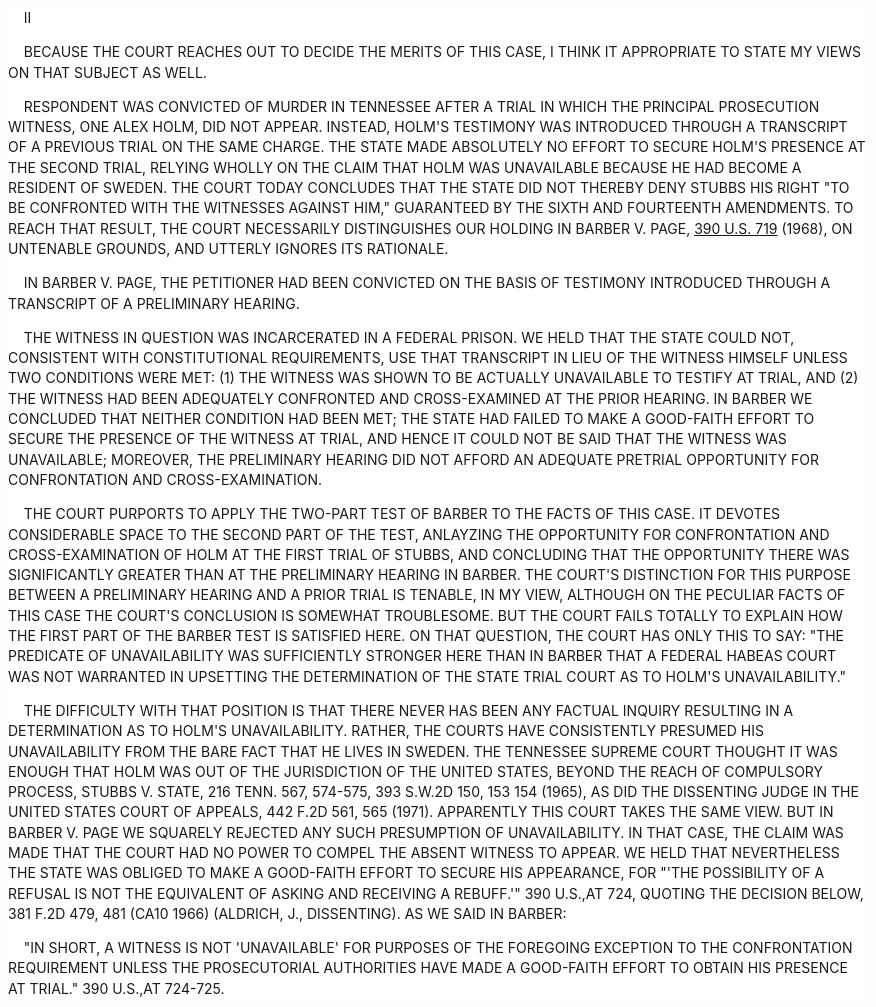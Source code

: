     II

    BECAUSE THE COURT REACHES OUT TO DECIDE THE MERITS OF THIS CASE, I THINK IT APPROPRIATE TO STATE MY VIEWS ON THAT SUBJECT AS WELL.

    RESPONDENT WAS CONVICTED OF MURDER IN TENNESSEE AFTER A TRIAL IN WHICH THE PRINCIPAL PROSECUTION WITNESS, ONE ALEX HOLM, DID NOT APPEAR.  INSTEAD, HOLM'S TESTIMONY WAS INTRODUCED THROUGH A TRANSCRIPT OF A PREVIOUS TRIAL ON THE SAME CHARGE.  THE STATE MADE ABSOLUTELY NO EFFORT TO SECURE HOLM'S PRESENCE AT THE SECOND TRIAL, RELYING WHOLLY ON THE CLAIM THAT HOLM WAS UNAVAILABLE BECAUSE HE HAD BECOME A RESIDENT OF SWEDEN.  THE COURT TODAY CONCLUDES THAT THE STATE DID NOT THEREBY DENY STUBBS HIS RIGHT "TO BE CONFRONTED WITH THE WITNESSES AGAINST HIM," GUARANTEED BY THE SIXTH AND FOURTEENTH AMENDMENTS.  TO REACH THAT RESULT, THE COURT NECESSARILY DISTINGUISHES OUR HOLDING IN BARBER V. PAGE, [390 U.S. 719][/us/courts/scotus/usReporter/390/719] (1968), ON UNTENABLE GROUNDS, AND UTTERLY IGNORES ITS RATIONALE.

    IN BARBER V. PAGE, THE PETITIONER HAD BEEN CONVICTED ON THE BASIS OF TESTIMONY INTRODUCED THROUGH A TRANSCRIPT OF A PRELIMINARY HEARING.

    THE WITNESS IN QUESTION WAS INCARCERATED IN A FEDERAL PRISON.  WE HELD THAT THE STATE COULD NOT, CONSISTENT WITH CONSTITUTIONAL REQUIREMENTS, USE THAT TRANSCRIPT IN LIEU OF THE WITNESS HIMSELF UNLESS TWO CONDITIONS WERE MET:  (1) THE WITNESS WAS SHOWN TO BE ACTUALLY UNAVAILABLE TO TESTIFY AT TRIAL, AND (2) THE WITNESS HAD BEEN ADEQUATELY CONFRONTED AND CROSS-EXAMINED AT THE PRIOR HEARING.  IN BARBER WE CONCLUDED THAT NEITHER CONDITION HAD BEEN MET; THE STATE HAD FAILED TO MAKE A GOOD-FAITH EFFORT TO SECURE THE PRESENCE OF THE WITNESS AT TRIAL, AND HENCE IT COULD NOT BE SAID THAT THE WITNESS WAS UNAVAILABLE; MOREOVER, THE PRELIMINARY HEARING DID NOT AFFORD AN ADEQUATE PRETRIAL OPPORTUNITY FOR CONFRONTATION AND CROSS-EXAMINATION.

    THE COURT PURPORTS TO APPLY THE TWO-PART TEST OF BARBER TO THE FACTS OF THIS CASE.  IT DEVOTES CONSIDERABLE SPACE TO THE SECOND PART OF THE TEST, ANLAYZING THE OPPORTUNITY FOR CONFRONTATION AND CROSS-EXAMINATION OF HOLM AT THE FIRST TRIAL OF STUBBS, AND CONCLUDING THAT THE OPPORTUNITY THERE WAS SIGNIFICANTLY GREATER THAN AT THE PRELIMINARY HEARING IN BARBER.  THE COURT'S DISTINCTION FOR THIS PURPOSE BETWEEN A PRELIMINARY HEARING AND A PRIOR TRIAL IS TENABLE, IN MY VIEW, ALTHOUGH ON THE PECULIAR FACTS OF THIS CASE THE COURT'S CONCLUSION IS SOMEWHAT TROUBLESOME.  BUT THE COURT FAILS TOTALLY TO EXPLAIN HOW THE FIRST PART OF THE BARBER TEST IS SATISFIED HERE.  ON THAT QUESTION, THE COURT HAS ONLY THIS TO SAY:  "THE PREDICATE OF UNAVAILABILITY WAS SUFFICIENTLY STRONGER HERE THAN IN BARBER THAT A FEDERAL HABEAS COURT WAS NOT WARRANTED IN UPSETTING THE DETERMINATION OF THE STATE TRIAL COURT AS TO HOLM'S UNAVAILABILITY."

    THE DIFFICULTY WITH THAT POSITION IS THAT THERE NEVER HAS BEEN ANY FACTUAL INQUIRY RESULTING IN A DETERMINATION AS TO HOLM'S UNAVAILABILITY.  RATHER, THE COURTS HAVE CONSISTENTLY PRESUMED HIS UNAVAILABILITY FROM THE BARE FACT THAT HE LIVES IN SWEDEN.  THE TENNESSEE SUPREME COURT THOUGHT IT WAS ENOUGH THAT HOLM WAS OUT OF THE JURISDICTION OF THE UNITED STATES, BEYOND THE REACH OF COMPULSORY PROCESS, STUBBS V. STATE, 216 TENN. 567, 574-575, 393 S.W.2D 150, 153 154 (1965), AS DID THE DISSENTING JUDGE IN THE UNITED STATES COURT OF APPEALS, 442 F.2D 561, 565 (1971).  APPARENTLY THIS COURT TAKES THE SAME VIEW.  BUT IN BARBER V. PAGE WE SQUARELY REJECTED ANY SUCH PRESUMPTION OF UNAVAILABILITY.  IN THAT CASE, THE CLAIM WAS MADE THAT THE COURT HAD NO POWER TO COMPEL THE ABSENT WITNESS TO APPEAR.  WE HELD THAT NEVERTHELESS THE STATE WAS OBLIGED TO MAKE A GOOD-FAITH EFFORT TO SECURE HIS APPEARANCE, FOR "'THE POSSIBILITY OF A REFUSAL IS NOT THE EQUIVALENT OF ASKING AND RECEIVING A REBUFF.'"  390 U.S.,AT 724, QUOTING THE DECISION BELOW, 381 F.2D 479, 481 (CA10 1966) (ALDRICH, J., DISSENTING).  AS WE SAID IN BARBER:

    "IN SHORT, A WITNESS IS NOT 'UNAVAILABLE' FOR PURPOSES OF THE FOREGOING EXCEPTION TO THE CONFRONTATION REQUIREMENT UNLESS THE PROSECUTORIAL AUTHORITIES HAVE MADE A GOOD-FAITH EFFORT TO OBTAIN HIS PRESENCE AT TRIAL."  390 U.S.,AT 724-725.


[/us/courts/scotus/usReporter/408/204]: https://publicdocs.github.io/go/links?ns=uslm-x&ref=%2Fus%2Fcourts%2Fscotus%2FusReporter%2F408%2F204
[/us/courts/scotus/usReporter/390/719]: https://publicdocs.github.io/go/links?ns=uslm-x&ref=%2Fus%2Fcourts%2Fscotus%2FusReporter%2F390%2F719
[/us/courts/scotus/usReporter/400/74]: https://publicdocs.github.io/go/links?ns=uslm-x&ref=%2Fus%2Fcourts%2Fscotus%2FusReporter%2F400%2F74
[/us/courts/scotus/usReporter/404/1014]: https://publicdocs.github.io/go/links?ns=uslm-x&ref=%2Fus%2Fcourts%2Fscotus%2FusReporter%2F404%2F1014
[/us/courts/scotus/usReporter/333/437]: https://publicdocs.github.io/go/links?ns=uslm-x&ref=%2Fus%2Fcourts%2Fscotus%2FusReporter%2F333%2F437
[/us/courts/scotus/usReporter/113/222]: https://publicdocs.github.io/go/links?ns=uslm-x&ref=%2Fus%2Fcourts%2Fscotus%2FusReporter%2F113%2F222
[/us/courts/scotus/usReporter/390/719]: https://publicdocs.github.io/go/links?ns=uslm-x&ref=%2Fus%2Fcourts%2Fscotus%2FusReporter%2F390%2F719
[/us/usc/t28/s2241]: https://publicdocs.github.io/go/links?ns=uslm&ref=%2Fus%2Fusc%2Ft28%2Fs2241
[/us/courts/scotus/usReporter/178/458]: https://publicdocs.github.io/go/links?ns=uslm-x&ref=%2Fus%2Fcourts%2Fscotus%2FusReporter%2F178%2F458
[/us/usc/t28/s1783]: https://publicdocs.github.io/go/links?ns=uslm&ref=%2Fus%2Fusc%2Ft28%2Fs1783
[/us/courts/scotus/usReporter/399/149]: https://publicdocs.github.io/go/links?ns=uslm-x&ref=%2Fus%2Fcourts%2Fscotus%2FusReporter%2F399%2F149
[/us/courts/scotus/usReporter/400/74]: https://publicdocs.github.io/go/links?ns=uslm-x&ref=%2Fus%2Fcourts%2Fscotus%2FusReporter%2F400%2F74
[/us/courts/scotus/usReporter/156/237]: https://publicdocs.github.io/go/links?ns=uslm-x&ref=%2Fus%2Fcourts%2Fscotus%2FusReporter%2F156%2F237
[/us/courts/scotus/usReporter/399/42]: https://publicdocs.github.io/go/links?ns=uslm-x&ref=%2Fus%2Fcourts%2Fscotus%2FusReporter%2F399%2F42
[/us/courts/scotus/usReporter/404/403]: https://publicdocs.github.io/go/links?ns=uslm-x&ref=%2Fus%2Fcourts%2Fscotus%2FusReporter%2F404%2F403
[/us/courts/scotus/usReporter/333/437]: https://publicdocs.github.io/go/links?ns=uslm-x&ref=%2Fus%2Fcourts%2Fscotus%2FusReporter%2F333%2F437
[/us/courts/scotus/usReporter/113/222]: https://publicdocs.github.io/go/links?ns=uslm-x&ref=%2Fus%2Fcourts%2Fscotus%2FusReporter%2F113%2F222
[/us/usc/t28/s1783]: https://publicdocs.github.io/go/links?ns=uslm&ref=%2Fus%2Fusc%2Ft28%2Fs1783
[/us/courts/scotus/usReporter/390/719]: https://publicdocs.github.io/go/links?ns=uslm-x&ref=%2Fus%2Fcourts%2Fscotus%2FusReporter%2F390%2F719
[/us/courts/scotus/usReporter/399/149]: https://publicdocs.github.io/go/links?ns=uslm-x&ref=%2Fus%2Fcourts%2Fscotus%2FusReporter%2F399%2F149
[/us/courts/scotus/usReporter/113/222]: https://publicdocs.github.io/go/links?ns=uslm-x&ref=%2Fus%2Fcourts%2Fscotus%2FusReporter%2F113%2F222
[/us/courts/scotus/usReporter/333/437]: https://publicdocs.github.io/go/links?ns=uslm-x&ref=%2Fus%2Fcourts%2Fscotus%2FusReporter%2F333%2F437
[/us/courts/scotus/usReporter/406/583]: https://publicdocs.github.io/go/links?ns=uslm-x&ref=%2Fus%2Fcourts%2Fscotus%2FusReporter%2F406%2F583
[/us/courts/scotus/usReporter/404/403]: https://publicdocs.github.io/go/links?ns=uslm-x&ref=%2Fus%2Fcourts%2Fscotus%2FusReporter%2F404%2F403
[/us/courts/scotus/usReporter/390/719]: https://publicdocs.github.io/go/links?ns=uslm-x&ref=%2Fus%2Fcourts%2Fscotus%2FusReporter%2F390%2F719
[/us/stat/62/949]: https://publicdocs.github.io/go/links?ns=uslm&ref=%2Fus%2Fstat%2F62%2F949
[/us/usc/t28/s1783]: https://publicdocs.github.io/go/links?ns=uslm&ref=%2Fus%2Fusc%2Ft28%2Fs1783
[/us/stat/78/997]: https://publicdocs.github.io/go/links?ns=uslm&ref=%2Fus%2Fstat%2F78%2F997
[/us/courts/scotus/usReporter/404/403]: https://publicdocs.github.io/go/links?ns=uslm-x&ref=%2Fus%2Fcourts%2Fscotus%2FusReporter%2F404%2F403
[/us/courts/scotus/usReporter/350/948]: https://publicdocs.github.io/go/links?ns=uslm-x&ref=%2Fus%2Fcourts%2Fscotus%2FusReporter%2F350%2F948
[/us/courts/scotus/usReporter/337/959]: https://publicdocs.github.io/go/links?ns=uslm-x&ref=%2Fus%2Fcourts%2Fscotus%2FusReporter%2F337%2F959
[/us/courts/scotus/usReporter/406/941]: https://publicdocs.github.io/go/links?ns=uslm-x&ref=%2Fus%2Fcourts%2Fscotus%2FusReporter%2F406%2F941